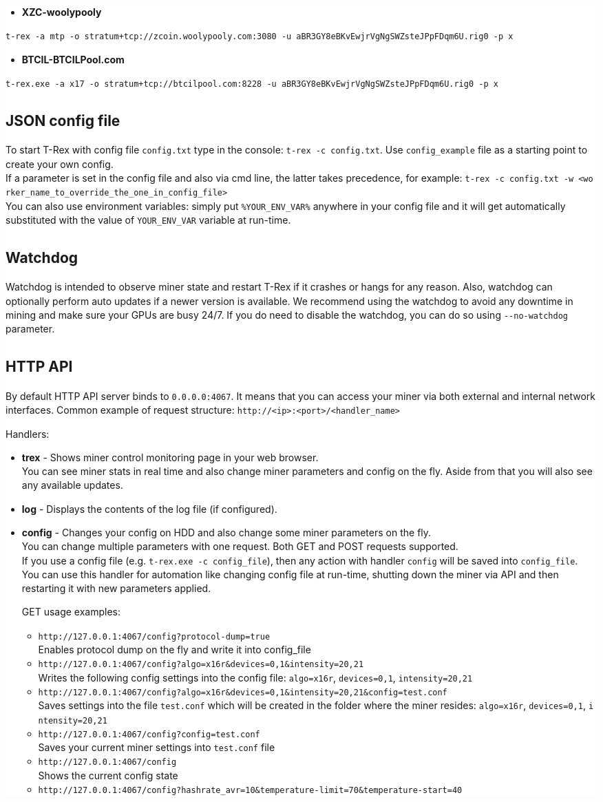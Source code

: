 * **XZC-woolypooly**</br>
```
t-rex -a mtp -o stratum+tcp://zcoin.woolypooly.com:3080 -u aBR3GY8eBKvEwjrVgNgSWZsteJPpFDqm6U.rig0 -p x
```

* **BTCIL-BTCILPool.com**</br>
```
t-rex.exe -a x17 -o stratum+tcp://btcilpool.com:8228 -u aBR3GY8eBKvEwjrVgNgSWZsteJPpFDqm6U.rig0 -p x
```



## JSON config file

To start T-Rex with config file `config.txt` type in the console: `t-rex -c config.txt`.
Use `config_example` file as a starting point to create your own config.</br>
If a parameter is set in the config file and also via cmd line, the latter takes precedence,
for example: `t-rex -c config.txt -w <worker_name_to_override_the_one_in_config_file>` </br>
You can also use environment variables: simply put `%YOUR_ENV_VAR%` anywhere in your config file and it will get automatically substituted with the value of `YOUR_ENV_VAR` variable at run-time.

## Watchdog

Watchdog is intended to observe miner state and restart T-Rex if it crashes or hangs for any reason.
Also, watchdog can optionally perform auto updates if a newer version is available.
We recommend using the watchdog to avoid any downtime in mining and make sure your GPUs are busy 24/7.
If you do need to disable the watchdog, you can do so using `--no-watchdog` parameter.

## HTTP API

By default HTTP API server binds to `0.0.0.0:4067`. It means that you can access your miner via both external and internal network interfaces.
Common example of request structure: `http://<ip>:<port>/<handler_name>`

Handlers:
* **trex** - Shows miner control monitoring page in your web browser.<br/>
  You can see miner stats in real time and also change miner parameters and config on the fly. Aside from that you will also see any available updates.


* **log** - Displays the contents of the log file (if configured).


* **config** - Changes your config on HDD and also change some miner parameters on the fly.<br/>
  You can change multiple parameters with one request. Both GET and POST requests supported.<br/>
  If you use a config file (e.g. `t-rex.exe -c config_file`), then any action with handler `config` will be saved into `config_file`.<br/>
  You can use this handler for automation like changing config file at run-time, shutting down the miner via API and then restarting it with new parameters applied.

  GET usage examples:
    * `http://127.0.0.1:4067/config?protocol-dump=true` <br/>
      Enables protocol dump on the fly and write it into config_file
    * `http://127.0.0.1:4067/config?algo=x16r&devices=0,1&intensity=20,21` <br/>
      Writes the following config settings into the config file: `algo=x16r`, `devices=0,1`, `intensity=20,21`
    * `http://127.0.0.1:4067/config?algo=x16r&devices=0,1&intensity=20,21&config=test.conf` <br/>
      Saves settings into the file `test.conf` which will be created in the folder where the miner resides: `algo=x16r`, `devices=0,1`, `intensity=20,21`
    * `http://127.0.0.1:4067/config?config=test.conf` <br/>
      Saves your current miner settings into `test.conf` file
    * `http://127.0.0.1:4067/config` <br/>
      Shows the current config state
    * `http://127.0.0.1:4067/config?hashrate_avr=10&temperature-limit=70&temperature-start=40` <br/>